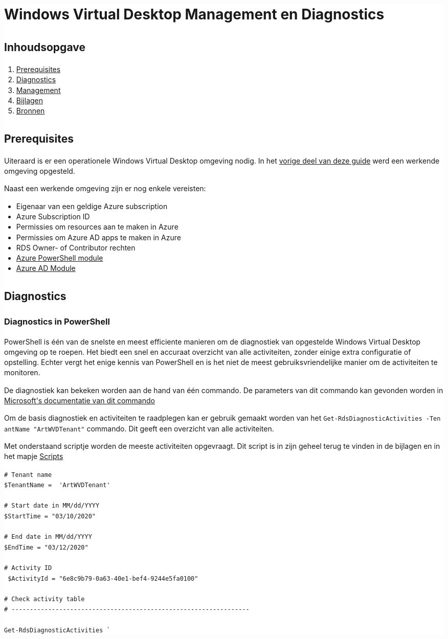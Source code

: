 # Windows Virtual Desktop Management en Diagnostics

## Inhoudsopgave
1. [Prerequisites](#Prerequisites)
1. [Diagnostics](#Diagnostics)
2. [Management](#Management)
10. [Bijlagen](#Bijlagen)
11. [Bronnen](#Bronnen)

## Prerequisites

Uiteraard is er een operationele Windows Virtual Desktop omgeving nodig. In het [vorige deel van deze guide](WVD-SetupGuide.md) werd een werkende omgeving opgesteld. 

Naast een werkende omgeving zijn er nog enkele vereisten:
- Eigenaar van een geldige Azure subscription
- Azure Subscription ID
- Permissies om resources aan te maken in Azure
- Permissies om Azure AD apps te maken in Azure
- RDS Owner- of Contributor rechten
- [Azure PowerShell module](https://docs.microsoft.com/en-us/powershell/azure/install-az-ps?view=azps-3.6.1&viewFallbackFrom=azps-2.4.0%2F)
- [Azure AD Module](https://docs.microsoft.com/en-us/powershell/azure/active-directory/install-adv2?view=azureadps-2.0&viewFallbackFrom=azureadps-2.0%2F)

## Diagnostics

### Diagnostics in PowerShell

PowerShell is één van de snelste en meest efficiente manieren om de diagnostiek van opgestelde Windows Virtual Desktop omgeving op te roepen. Het biedt een snel en accuraat overzicht van alle activiteiten, zonder einige extra configuratie of opstelling. Echter vergt het enige kennis van PowerShell en is het niet de meest gebruiksvriendelijke manier om de activiteiten te monitoren. 

De diagnostiek kan bekeken worden aan de hand van één commando. De parameters van dit commando kan gevonden worden in [Microsoft's documentatie van dit commando](https://docs.microsoft.com/en-us/powershell/module/windowsvirtualdesktop/Get-RdsDiagnosticActivities?view=windows-virtual-desktop-1.0.0-preview)

Om de basis diagnostiek en activiteiten te raadplegen kan er gebruik gemaakt worden van het `Get-RdsDiagnosticActivities -TenantName "ArtWVDTenant"` commando. Dit geeft een overzicht van alle activiteiten.

Met onderstaand scriptje worden de meeste activiteiten opgevraagt. Dit script is in zijn geheel terug te vinden in de bijlagen en in het mapje [Scripts](Scripts/DiagnosticsScript.ps1)

```
# Tenant name
$TenantName =  'ArtWVDTenant'

# Start date in MM/dd/YYYY
$StartTime = "03/10/2020"

# End date in MM/dd/YYYY
$EndTime = "03/12/2020"

# Activity ID
 $ActivityId = "6e8c9b79-0a63-40e1-bef4-9244e5fa0100"

# Check activity table
# -----------------------------------------------------------------

Get-RdsDiagnosticActivities `
```